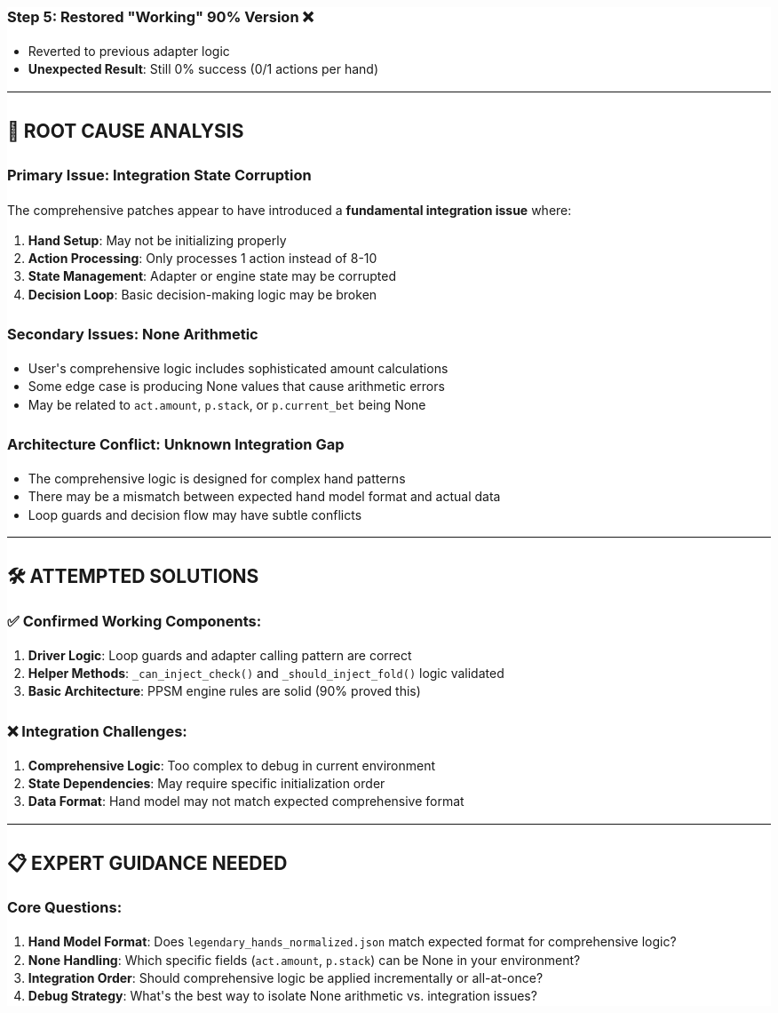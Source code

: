 ### **Step 5**: Restored "Working" 90% Version ❌
- Reverted to previous adapter logic
- **Unexpected Result**: Still 0% success (0/1 actions per hand)

---

## 🎯 **ROOT CAUSE ANALYSIS**

### **Primary Issue**: Integration State Corruption
The comprehensive patches appear to have introduced a **fundamental integration issue** where:

1. **Hand Setup**: May not be initializing properly
2. **Action Processing**: Only processes 1 action instead of 8-10  
3. **State Management**: Adapter or engine state may be corrupted
4. **Decision Loop**: Basic decision-making logic may be broken

### **Secondary Issues**: None Arithmetic  
- User's comprehensive logic includes sophisticated amount calculations
- Some edge case is producing None values that cause arithmetic errors
- May be related to `act.amount`, `p.stack`, or `p.current_bet` being None

### **Architecture Conflict**: Unknown Integration Gap
- The comprehensive logic is designed for complex hand patterns
- There may be a mismatch between expected hand model format and actual data
- Loop guards and decision flow may have subtle conflicts

---

## 🛠️ **ATTEMPTED SOLUTIONS**

### **✅ Confirmed Working Components**:
1. **Driver Logic**: Loop guards and adapter calling pattern are correct
2. **Helper Methods**: `_can_inject_check()` and `_should_inject_fold()` logic validated  
3. **Basic Architecture**: PPSM engine rules are solid (90% proved this)

### **❌ Integration Challenges**:
1. **Comprehensive Logic**: Too complex to debug in current environment
2. **State Dependencies**: May require specific initialization order
3. **Data Format**: Hand model may not match expected comprehensive format

---

## 📋 **EXPERT GUIDANCE NEEDED**

### **Core Questions**:
1. **Hand Model Format**: Does `legendary_hands_normalized.json` match expected format for comprehensive logic?
2. **None Handling**: Which specific fields (`act.amount`, `p.stack`) can be None in your environment?
3. **Integration Order**: Should comprehensive logic be applied incrementally or all-at-once?
4. **Debug Strategy**: What's the best way to isolate None arithmetic vs. integration issues?
